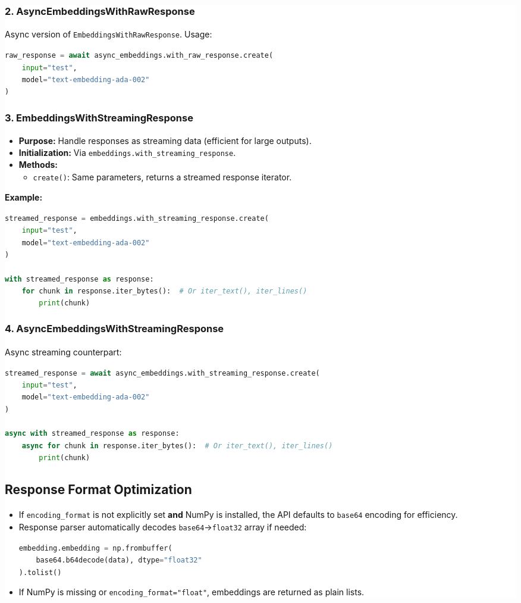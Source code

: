 ### **2. AsyncEmbeddingsWithRawResponse**

Async version of `EmbeddingsWithRawResponse`. Usage:

```python
raw_response = await async_embeddings.with_raw_response.create(
    input="test",
    model="text-embedding-ada-002"
)
```

### **3. EmbeddingsWithStreamingResponse**

*   **Purpose:** Handle responses as streaming data (efficient for large outputs).
*   **Initialization:** Via `embeddings.with_streaming_response`.
*   **Methods:**
    *   `create()`: Same parameters, returns a streamed response iterator.

**Example:**
```python
streamed_response = embeddings.with_streaming_response.create(
    input="test",
    model="text-embedding-ada-002"
)

with streamed_response as response:
    for chunk in response.iter_bytes():  # Or iter_text(), iter_lines()
        print(chunk)
```

### **4. AsyncEmbeddingsWithStreamingResponse**

Async streaming counterpart:

```python
streamed_response = await async_embeddings.with_streaming_response.create(
    input="test",
    model="text-embedding-ada-002"
)

async with streamed_response as response:
    async for chunk in response.iter_bytes():  # Or iter_text(), iter_lines()
        print(chunk)
```

**Response Format Optimization**
-------------------------------

*   If `encoding_format` is not explicitly set **and** NumPy is installed, the API defaults to `base64` encoding for efficiency.
*   Response parser automatically decodes `base64`→`float32` array if needed:
    ```python
    embedding.embedding = np.frombuffer(
        base64.b64decode(data), dtype="float32"
    ).tolist()
    ```
*   If NumPy is missing or `encoding_format="float"`, embeddings are returned as plain lists.
